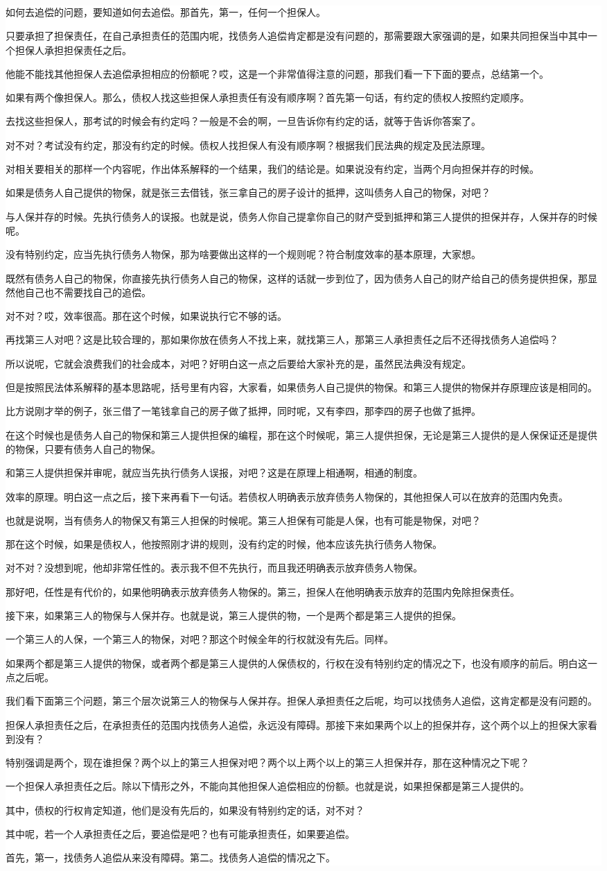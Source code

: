 如何去追偿的问题，要知道如何去追偿。那首先，第一，任何一个担保人。

只要承担了担保责任，在自己承担责任的范围内呢，找债务人追偿肯定都是没有问题的，那需要跟大家强调的是，如果共同担保当中其中一个担保人承担担保责任之后。

他能不能找其他担保人去追偿承担相应的份额呢？哎，这是一个非常值得注意的问题，那我们看一下下面的要点，总结第一个。

如果有两个像担保人。那么，债权人找这些担保人承担责任有没有顺序啊？首先第一句话，有约定的债权人按照约定顺序。

去找这些担保人，那考试的时候会有约定吗？一般是不会的啊，一旦告诉你有约定的话，就等于告诉你答案了。

对不对？考试没有约定，那没有约定的时候。债权人找担保人有没有顺序啊？根据我们民法典的规定及民法原理。

对相关要相关的那样一个内容呢，作出体系解释的一个结果，我们的结论是。如果说没有约定，当两个月向担保并存的时候。

如果是债务人自己提供的物保，就是张三去借钱，张三拿自己的房子设计的抵押，这叫债务人自己的物保，对吧？

与人保并存的时候。先执行债务人的误报。也就是说，债务人你自己提拿你自己的财产受到抵押和第三人提供的担保并存，人保并存的时候呢。

没有特别约定，应当先执行债务人物保，那为啥要做出这样的一个规则呢？符合制度效率的基本原理，大家想。

既然有债务人自己的物保，你直接先执行债务人自己的物保，这样的话就一步到位了，因为债务人自己的财产给自己的债务提供担保，那显然他自己也不需要找自己的追偿。

对不对？哎，效率很高。那在这个时候，如果说执行它不够的话。

再找第三人对吧？这是比较合理的，那如果你放在债务人不找上来，就找第三人，那第三人承担责任之后不还得找债务人追偿吗？

所以说呢，它就会浪费我们的社会成本，对吧？好明白这一点之后要给大家补充的是，虽然民法典没有规定。

但是按照民法体系解释的基本思路呢，括号里有内容，大家看，如果债务人自己提供的物保。和第三人提供的物保并存原理应该是相同的。

比方说刚才举的例子，张三借了一笔钱拿自己的房子做了抵押，同时呢，又有李四，那李四的房子也做了抵押。

在这个时候也是债务人自己的物保和第三人提供担保的编程，那在这个时候呢，第三人提供担保，无论是第三人提供的是人保保证还是提供的物保，只要有债务人自己的物保。

和第三人提供担保并审呢，就应当先执行债务人误报，对吧？这是在原理上相通啊，相通的制度。

效率的原理。明白这一点之后，接下来再看下一句话。若债权人明确表示放弃债务人物保的，其他担保人可以在放弃的范围内免责。

也就是说啊，当有债务人的物保又有第三人担保的时候呢。第三人担保有可能是人保，也有可能是物保，对吧？

那在这个时候，如果是债权人，他按照刚才讲的规则，没有约定的时候，他本应该先执行债务人物保。

对不对？没想到呢，他却非常任性的。表示我不但不先执行，而且我还明确表示放弃债务人物保。

那好吧，任性是有代价的，如果他明确表示放弃债务人物保的。第三，担保人在他明确表示放弃的范围内免除担保责任。

接下来，如果第三人的物保与人保并存。也就是说，第三人提供的物，一个是两个都是第三人提供的担保。

一个第三人的人保，一个第三人的物保，对吧？那这个时候全年的行权就没有先后。同样。

如果两个都是第三人提供的物保，或者两个都是第三人提供的人保债权的，行权在没有特别约定的情况之下，也没有顺序的前后。明白这一点之后呢。

我们看下面第三个问题，第三个层次说第三人的物保与人保并存。担保人承担责任之后呢，均可以找债务人追偿，这肯定都是没有问题的。

担保人承担责任之后，在承担责任的范围内找债务人追偿，永远没有障碍。那接下来如果两个以上的担保并存，这个两个以上的担保大家看到没有？

特别强调是两个，现在谁担保？两个以上的第三人担保对吧？两个以上两个以上的第三人担保并存，那在这种情况之下呢？

一个担保人承担责任之后。除以下情形之外，不能向其他担保人追偿相应的份额。也就是说，如果担保都是第三人提供的。

其中，债权的行权肯定知道，他们是没有先后的，如果没有特别约定的话，对不对？

其中呢，若一个人承担责任之后，要追偿是吧？也有可能承担责任，如果要追偿。

首先，第一，找债务人追偿从来没有障碍。第二。找债务人追偿的情况之下。
